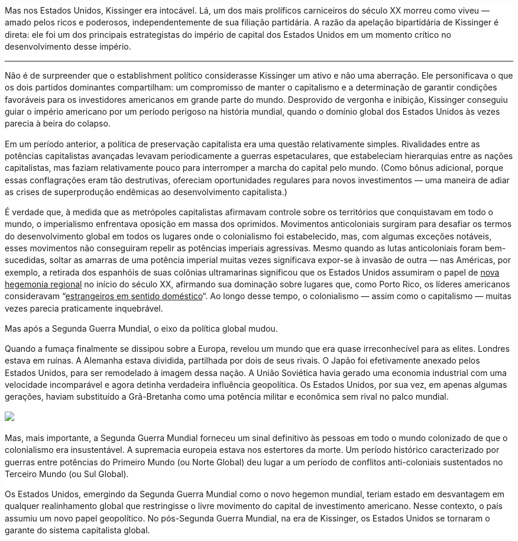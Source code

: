 Mas nos Estados Unidos, Kissinger era intocável. Lá, um dos mais prolíficos carniceiros do século XX morreu como viveu — amado pelos ricos e poderosos, independentemente de sua filiação partidária. A razão da apelação bipartidária de Kissinger é direta: ele foi um dos principais estrategistas do império de capital dos Estados Unidos em um momento crítico no desenvolvimento desse império.

___

Não é de surpreender que o establishment político considerasse Kissinger um ativo e não uma aberração. Ele personificava o que os dois partidos dominantes compartilham: um compromisso de manter o capitalismo e a determinação de garantir condições favoráveis para os investidores americanos em grande parte do mundo. Desprovido de vergonha e inibição, Kissinger conseguiu guiar o império americano por um período perigoso na história mundial, quando o domínio global dos Estados Unidos às vezes parecia à beira do colapso.

Em um período anterior, a política de preservação capitalista era uma questão relativamente simples. Rivalidades entre as potências capitalistas avançadas levavam periodicamente a guerras espetaculares, que estabeleciam hierarquias entre as nações capitalistas, mas faziam relativamente pouco para interromper a marcha do capital pelo mundo. (Como bônus adicional, porque essas conflagrações eram tão destrutivas, ofereciam oportunidades regulares para novos investimentos — uma maneira de adiar as crises de superprodução endêmicas ao desenvolvimento capitalista.)

É verdade que, à medida que as metrópoles capitalistas afirmavam controle sobre os territórios que conquistavam em todo o mundo, o imperialismo enfrentava oposição em massa dos oprimidos. Movimentos anticoloniais surgiram para desafiar os termos do desenvolvimento global em todos os lugares onde o colonialismo foi estabelecido, mas, com algumas exceções notáveis, esses movimentos não conseguiram repelir as potências imperiais agressivas. Mesmo quando as lutas anticoloniais foram bem-sucedidas, soltar as amarras de uma potência imperial muitas vezes significava expor-se à invasão de outra — nas Américas, por exemplo, a retirada dos espanhóis de suas colônias ultramarinas significou que os Estados Unidos assumiram o papel de [nova hegemonia regional](http://books.wwnorton.com/books/The-Tragedy-of-American-Diplomacy/) no início do século XX, afirmando sua dominação sobre lugares que, como Porto Rico, os líderes americanos consideravam “[estrangeiros em sentido doméstico](http://history.house.gov/Exhibitions-and-Publications/HAIC/Historical-Essays/Foreign-Domestic/)“. Ao longo desse tempo, o colonialismo — assim como o capitalismo — muitas vezes parecia praticamente inquebrável.

Mas após a Segunda Guerra Mundial, o eixo da política global mudou.

Quando a fumaça finalmente se dissipou sobre a Europa, revelou um mundo que era quase irreconhecível para as elites. Londres estava em ruínas. A Alemanha estava dividida, partilhada por dois de seus rivais. O Japão foi efetivamente anexado pelos Estados Unidos, para ser remodelado à imagem dessa nação. A União Soviética havia gerado uma economia industrial com uma velocidade incomparável e agora detinha verdadeira influência geopolítica. Os Estados Unidos, por sua vez, em apenas algumas gerações, haviam substituído a Grã-Bretanha como uma potência militar e econômica sem rival no palco mundial.

[![](https://jacobin.com.br/wp-content/uploads/2021/09/SyS-Banner-site.gif)](https://www.instagram.com/solysombrabar/)

Mas, mais importante, a Segunda Guerra Mundial forneceu um sinal definitivo às pessoas em todo o mundo colonizado de que o colonialismo era insustentável. A supremacia europeia estava nos estertores da morte. Um período histórico caracterizado por guerras entre potências do Primeiro Mundo (ou Norte Global) deu lugar a um período de conflitos anti-coloniais sustentados no Terceiro Mundo (ou Sul Global).

Os Estados Unidos, emergindo da Segunda Guerra Mundial como o novo hegemon mundial, teriam estado em desvantagem em qualquer realinhamento global que restringisse o livre movimento do capital de investimento americano. Nesse contexto, o país assumiu um novo papel geopolítico. No pós-Segunda Guerra Mundial, na era de Kissinger, os Estados Unidos se tornaram o garante do sistema capitalista global.
